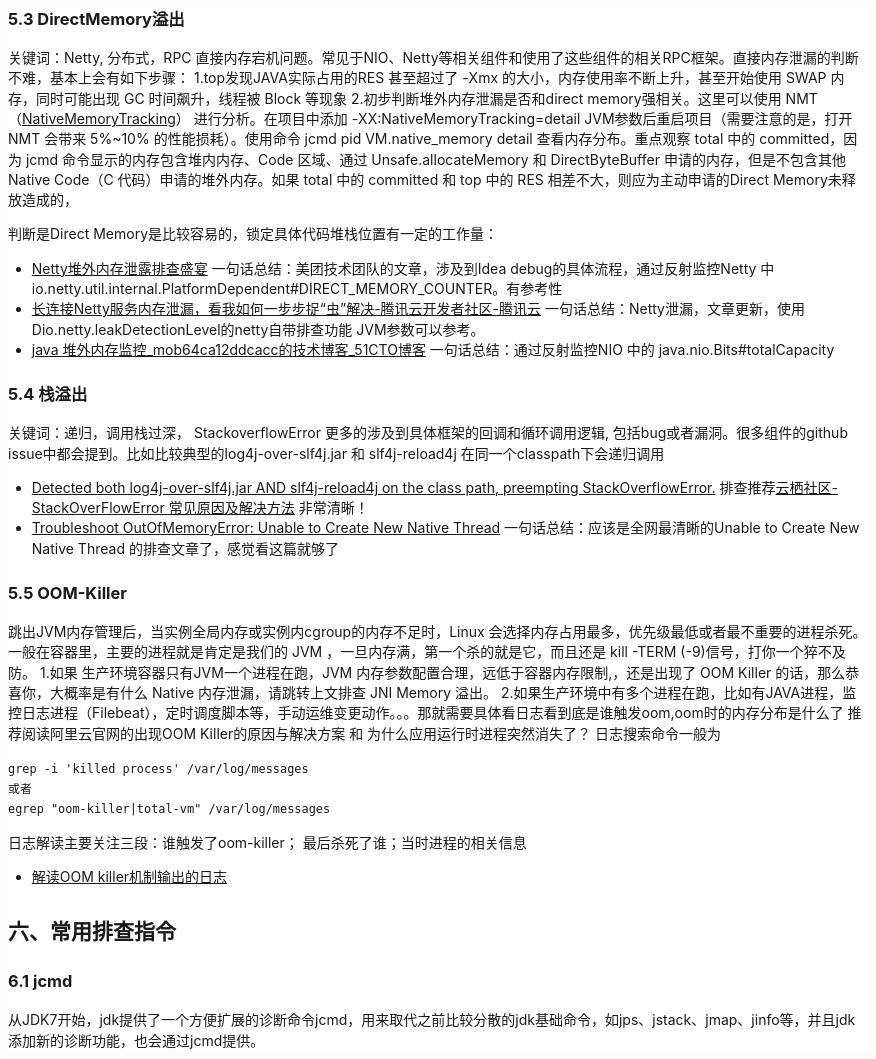 ### 5.3 DirectMemory溢出
关键词：Netty, 分布式，RPC
直接内存宕机问题。常见于NIO、Netty等相关组件和使用了这些组件的相关RPC框架。直接内存泄漏的判断不难，基本上会有如下步骤：
1.top发现JAVA实际占用的RES 甚至超过了 -Xmx 的大小，内存使用率不断上升，甚至开始使用 SWAP 内存，同时可能出现 GC 时间飙升，线程被 Block 等现象
2.初步判断堆外内存泄漏是否和direct memory强相关。这里可以使用 NMT（[NativeMemoryTracking](https://docs.oracle.com/javase/8/docs/technotes/guides/troubleshoot/tooldescr007.html)） 进行分析。在项目中添加 -XX:NativeMemoryTracking=detail JVM参数后重启项目（需要注意的是，打开 NMT 会带来 5%~10% 的性能损耗）。使用命令 jcmd pid VM.native_memory detail 查看内存分布。重点观察 total 中的 committed，因为 jcmd 命令显示的内存包含堆内内存、Code 区域、通过 Unsafe.allocateMemory 和 DirectByteBuffer 申请的内存，但是不包含其他 Native Code（C 代码）申请的堆外内存。如果 total 中的 committed 和 top 中的 RES 相差不大，则应为主动申请的Direct Memory未释放造成的，

判断是Direct Memory是比较容易的，锁定具体代码堆栈位置有一定的工作量：
- [Netty堆外内存泄露排查盛宴](https://tech.meituan.com/2018/10/18/netty-direct-memory-screening.html)﻿
一句话总结：美团技术团队的文章，涉及到Idea debug的具体流程，通过反射监控Netty 中 io.netty.util.internal.PlatformDependent#DIRECT_MEMORY_COUNTER。有参考性
- [长连接Netty服务内存泄漏，看我如何一步步捉“虫”解决-腾讯云开发者社区-腾讯云](https://cloud.tencent.com/developer/article/2315550?areaId=106001)﻿
一句话总结：Netty泄漏，文章更新，使用Dio.netty.leakDetectionLevel的netty自带排查功能 JVM参数可以参考。
- [java 堆外内存监控_mob64ca12ddcacc的技术博客_51CTO博客](https://blog.51cto.com/u_16213354/7186633)﻿
一句话总结：通过反射监控NIO 中的 java.nio.Bits#totalCapacity

### 5.4 栈溢出

关键词：递归，调用栈过深，
StackoverflowError 更多的涉及到具体框架的回调和循环调用逻辑, 包括bug或者漏洞。很多组件的github issue中都会提到。比如比较典型的log4j-over-slf4j.jar 和 slf4j-reload4j 在同一个classpath下会递归调用
- [Detected both log4j-over-slf4j.jar AND slf4j-reload4j on the class path, preempting StackOverflowError.](https://www.slf4j.org/codes.html#log4jDelegationLoop)﻿
排查推荐[云栖社区-StackOverFlowError 常见原因及解决方法](https://developer.aliyun.com/article/713353) 非常清晰！
- [Troubleshoot OutOfMemoryError: Unable to Create New Native Thread](https://dzone.com/articles/troubleshoot-outofmemoryerror-unable-to-create-new)﻿
一句话总结：应该是全网最清晰的Unable to Create New Native Thread 的排查文章了，感觉看这篇就够了

### 5.5 OOM-Killer
跳出JVM内存管理后，当实例全局内存或实例内cgroup的内存不足时，Linux 会选择内存占用最多，优先级最低或者最不重要的进程杀死。一般在容器里，主要的进程就是肯定是我们的 JVM ，一旦内存满，第一个杀的就是它，而且还是 kill -TERM (-9)信号，打你一个猝不及防。
1.如果 生产环境容器只有JVM一个进程在跑，JVM 内存参数配置合理，远低于容器内存限制,，还是出现了 OOM Killer 的话，那么恭喜你，大概率是有什么 Native 内存泄漏，请跳转上文排查 JNI Memory 溢出。
2.如果生产环境中有多个进程在跑，比如有JAVA进程，监控日志进程（Filebeat），定时调度脚本等，手动运维变更动作。。。那就需要具体看日志看到底是谁触发oom,oom时的内存分布是什么了
推荐阅读阿里云官网的出现OOM Killer的原因与解决方案 和 为什么应用运行时进程突然消失了？﻿
日志搜索命令一般为
```shell
grep -i 'killed process' /var/log/messages
或者
egrep "oom-killer|total-vm" /var/log/messages
```
日志解读主要关注三段：谁触发了oom-killer； 最后杀死了谁；当时进程的相关信息
- [解读OOM killer机制输出的日志](https://blog.csdn.net/weixin_39247141/article/details/126304526)

## 六、常用排查指令

### 6.1 jcmd
从JDK7开始，jdk提供了一个方便扩展的诊断命令jcmd，用来取代之前比较分散的jdk基础命令，如jps、jstack、jmap、jinfo等，并且jdk添加新的诊断功能，也会通过jcmd提供。
